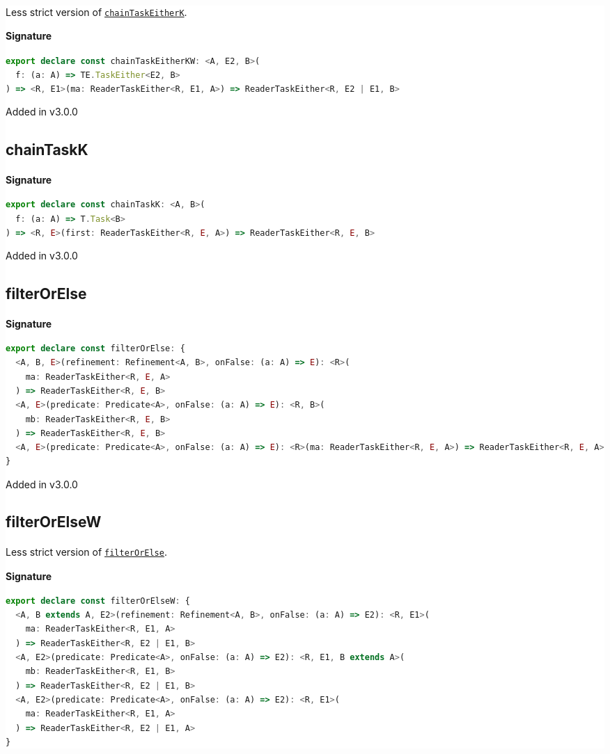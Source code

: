 Less strict version of [`chainTaskEitherK`](#chainTaskEitherK).

**Signature**

```ts
export declare const chainTaskEitherKW: <A, E2, B>(
  f: (a: A) => TE.TaskEither<E2, B>
) => <R, E1>(ma: ReaderTaskEither<R, E1, A>) => ReaderTaskEither<R, E2 | E1, B>
```

Added in v3.0.0

## chainTaskK

**Signature**

```ts
export declare const chainTaskK: <A, B>(
  f: (a: A) => T.Task<B>
) => <R, E>(first: ReaderTaskEither<R, E, A>) => ReaderTaskEither<R, E, B>
```

Added in v3.0.0

## filterOrElse

**Signature**

```ts
export declare const filterOrElse: {
  <A, B, E>(refinement: Refinement<A, B>, onFalse: (a: A) => E): <R>(
    ma: ReaderTaskEither<R, E, A>
  ) => ReaderTaskEither<R, E, B>
  <A, E>(predicate: Predicate<A>, onFalse: (a: A) => E): <R, B>(
    mb: ReaderTaskEither<R, E, B>
  ) => ReaderTaskEither<R, E, B>
  <A, E>(predicate: Predicate<A>, onFalse: (a: A) => E): <R>(ma: ReaderTaskEither<R, E, A>) => ReaderTaskEither<R, E, A>
}
```

Added in v3.0.0

## filterOrElseW

Less strict version of [`filterOrElse`](#filterOrElse).

**Signature**

```ts
export declare const filterOrElseW: {
  <A, B extends A, E2>(refinement: Refinement<A, B>, onFalse: (a: A) => E2): <R, E1>(
    ma: ReaderTaskEither<R, E1, A>
  ) => ReaderTaskEither<R, E2 | E1, B>
  <A, E2>(predicate: Predicate<A>, onFalse: (a: A) => E2): <R, E1, B extends A>(
    mb: ReaderTaskEither<R, E1, B>
  ) => ReaderTaskEither<R, E2 | E1, B>
  <A, E2>(predicate: Predicate<A>, onFalse: (a: A) => E2): <R, E1>(
    ma: ReaderTaskEither<R, E1, A>
  ) => ReaderTaskEither<R, E2 | E1, A>
}
```

